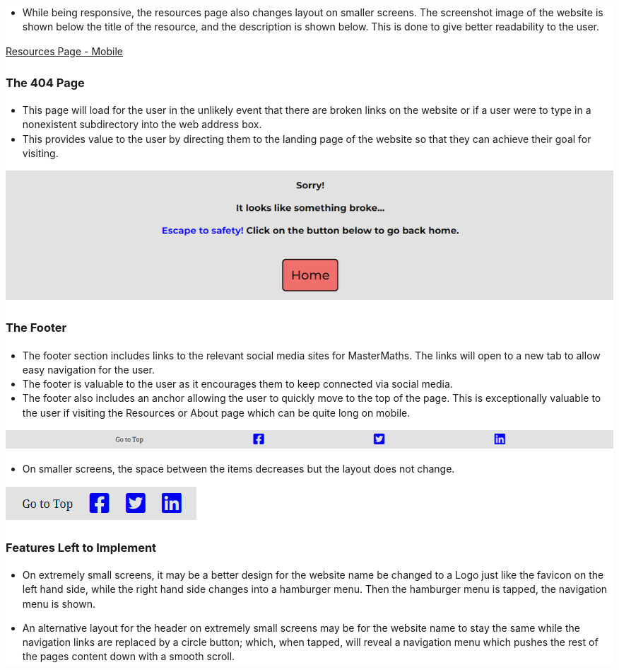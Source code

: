   - While being responsive, the resources page also changes layout on smaller screens. The screenshot image of the website is shown below the title of the resource, and the description is shown below. This is done to give better readability to the user.

[Resources Page - Mobile](./assets/media/features/resources-section-mobile.png)

### The 404 Page

  - This page will load for the user in the unlikely event that there are broken links on the website or if a user were to type in a nonexistent subdirectory into the web address box.
  - This provides value to the user by directing them to the landing page of the website so that they can achieve their goal for visiting.

![404 Page](./assets/media/features/404-page-desktop.png)

### The Footer

  - The footer section includes links to the relevant social media sites for MasterMaths. The links will open to a new tab to allow easy navigation for the user.
  - The footer is valuable to the user as it encourages them to keep connected via social media.
  - The footer also includes an anchor allowing the user to quickly move to the top of the page. This is exceptionally valuable to the user if visiting the Resources or About page which can be quite long on mobile.

![Footer](./assets/media/features/footer-desktop.png)

  - On smaller screens, the space between the items decreases but the layout does not change.

![Footer](./assets/media/features/footer-mobile.png)

### Features Left to Implement

- On extremely small screens, it may be a better design for the website name be changed to a Logo just like the favicon on the left hand side, while the right hand side changes into a hamburger menu. Then the hamburger menu is tapped, the navigation menu is shown.

- An alternative layout for the header on extremely small screens may be for the website name to stay the same while the navigation links are replaced by a circle button; which, when tapped, will reveal a navigation menu which pushes the rest of the pages content down with a smooth scroll.
